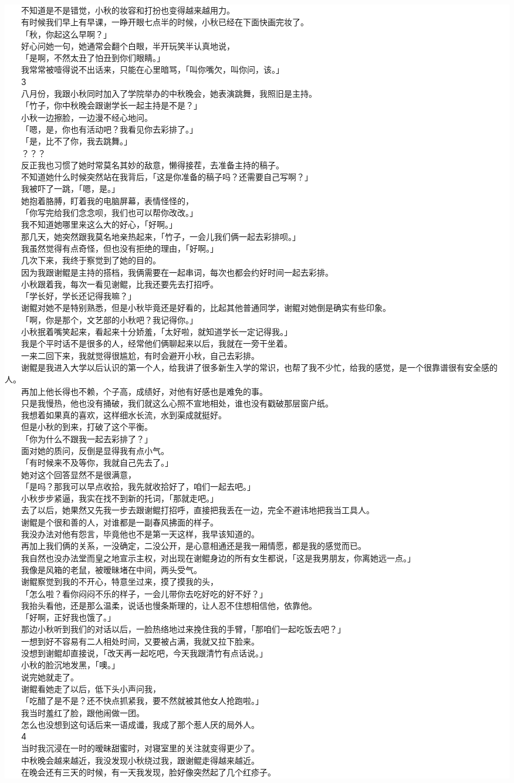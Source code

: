 &emsp;&emsp;不知道是不是错觉，小秋的妆容和打扮也变得越来越用力。  
&emsp;&emsp;有时候我们早上有早课，一睁开眼七点半的时候，小秋已经在下面快画完妆了。  
&emsp;&emsp;「秋，你起这么早啊？」  
&emsp;&emsp;好心问她一句，她通常会翻个白眼，半开玩笑半认真地说，  
&emsp;&emsp;「是啊，不然太丑了怕丑到你们眼睛。」  
&emsp;&emsp;我常常被噎得说不出话来，只能在心里暗骂，「叫你嘴欠，叫你问，该。」  
&emsp;&emsp;3  
&emsp;&emsp;八月份，我跟小秋同时加入了学院举办的中秋晚会，她表演跳舞，我照旧是主持。  
&emsp;&emsp;「竹子，你中秋晚会跟谢学长一起主持是不是？」  
&emsp;&emsp;小秋一边擦脸，一边漫不经心地问。  
&emsp;&emsp;「嗯，是，你也有活动吧？我看见你去彩排了。」  
&emsp;&emsp;「是，比不了你，我去跳舞。」  
&emsp;&emsp;？？？  
&emsp;&emsp;反正我也习惯了她时常莫名其妙的敌意，懒得接茬，去准备主持的稿子。  
&emsp;&emsp;不知道她什么时候突然站在我背后，「这是你准备的稿子吗？还需要自己写啊？」  
&emsp;&emsp;我被吓了一跳，「嗯，是。」  
&emsp;&emsp;她抱着胳膊，盯着我的电脑屏幕，表情怪怪的，  
&emsp;&emsp;「你写完给我们念念呗，我们也可以帮你改改。」  
&emsp;&emsp;我不知道她哪里来这么大的好心，「好啊。」  
&emsp;&emsp;那几天，她突然跟我莫名地亲热起来，「竹子，一会儿我们俩一起去彩排呗。」  
&emsp;&emsp;我虽然觉得有点奇怪，但也没有拒绝的理由，「好啊。」  
&emsp;&emsp;几次下来，我终于察觉到了她的目的。  
&emsp;&emsp;因为我跟谢鲲是主持的搭档，我俩需要在一起串词，每次也都会约好时间一起去彩排。  
&emsp;&emsp;小秋跟着我，每次一看见谢鲲，比我还要先去打招呼。  
&emsp;&emsp;「学长好，学长还记得我嘛？」  
&emsp;&emsp;谢鲲对她不是特别熟悉，但是小秋毕竟还是好看的，比起其他普通同学，谢鲲对她倒是确实有些印象。  
&emsp;&emsp;「啊，你是那个，文艺部的小秋吧？我记得你。」  
&emsp;&emsp;小秋抿着嘴笑起来，看起来十分娇羞，「太好啦，就知道学长一定记得我。」  
&emsp;&emsp;我是个平时话不是很多的人，经常他们俩聊起来以后，我就在一旁干坐着。  
&emsp;&emsp;一来二回下来，我就觉得很尴尬，有时会避开小秋，自己去彩排。  
&emsp;&emsp;谢鲲是我进入大学以后认识的第一个人，给我讲了很多新生入学的常识，也帮了我不少忙，给我的感觉，是一个很靠谱很有安全感的人。  
&emsp;&emsp;再加上他长得也不赖，个子高，成绩好，对他有好感也是难免的事。  
&emsp;&emsp;只是我慢热，他也没有捅破，我们就这么心照不宣地相处，谁也没有戳破那层窗户纸。  
&emsp;&emsp;我想着如果真的喜欢，这样细水长流，水到渠成就挺好。  
&emsp;&emsp;但是小秋的到来，打破了这个平衡。  
&emsp;&emsp;「你为什么不跟我一起去彩排了？」  
&emsp;&emsp;面对她的质问，反倒是显得我有点小气。  
&emsp;&emsp;「有时候来不及等你，我就自己先去了。」  
&emsp;&emsp;她对这个回答显然不是很满意，  
&emsp;&emsp;「是吗？那我可以早点收拾，我先就收拾好了，咱们一起去吧。」  
&emsp;&emsp;小秋步步紧逼，我实在找不到新的托词，「那就走吧。」  
&emsp;&emsp;去了以后，她果然又先我一步去跟谢鲲打招呼，直接把我丢在一边，完全不避讳地把我当工具人。  
&emsp;&emsp;谢鲲是个很和善的人，对谁都是一副春风拂面的样子。  
&emsp;&emsp;我没办法对他有怨言，毕竟他也不是第一天这样，我早该知道的。  
&emsp;&emsp;再加上我们俩的关系，一没确定，二没公开，是心意相通还是我一厢情愿，都是我的感觉而已。  
&emsp;&emsp;我自然也没办法堂而皇之地宣示主权，对出现在谢鲲身边的所有女生都说，「这是我男朋友，你离她远一点。」  
&emsp;&emsp;我像是风箱的老鼠，被暧昧堵在中间，两头受气。  
&emsp;&emsp;谢鲲察觉到我的不开心，特意坐过来，摸了摸我的头，  
&emsp;&emsp;「怎么啦？看你闷闷不乐的样子，一会儿带你去吃好吃的好不好？」  
&emsp;&emsp;我抬头看他，还是那么温柔，说话也慢条斯理的，让人忍不住想相信他，依靠他。  
&emsp;&emsp;「好啊，正好我也饿了。」  
&emsp;&emsp;那边小秋听到我们的对话以后，一脸热络地过来挽住我的手臂，「那咱们一起吃饭去吧？」  
&emsp;&emsp;一想到好不容易有二人相处时间，又要被占满，我就又拉下脸来。  
&emsp;&emsp;没想到谢鲲却直接说，「改天再一起吃吧，今天我跟清竹有点话说。」  
&emsp;&emsp;小秋的脸沉地发黑，「噢。」  
&emsp;&emsp;说完她就走了。  
&emsp;&emsp;谢鲲看她走了以后，低下头小声问我，  
&emsp;&emsp;「吃醋了是不是？还不快点抓紧我，要不然就被其他女人抢跑啦。」  
&emsp;&emsp;我当时羞红了脸，跟他闹做一团。  
&emsp;&emsp;怎么也没想到这句话后来一语成谶，我成了那个惹人厌的局外人。  
&emsp;&emsp;4  
&emsp;&emsp;当时我沉浸在一时的暧昧甜蜜时，对寝室里的关注就变得更少了。  
&emsp;&emsp;中秋晚会越来越近，我没发现小秋绕过我，跟谢鲲走得越来越近。  
&emsp;&emsp;在晚会还有三天的时候，有一天我发现，脸好像突然起了几个红疹子。  